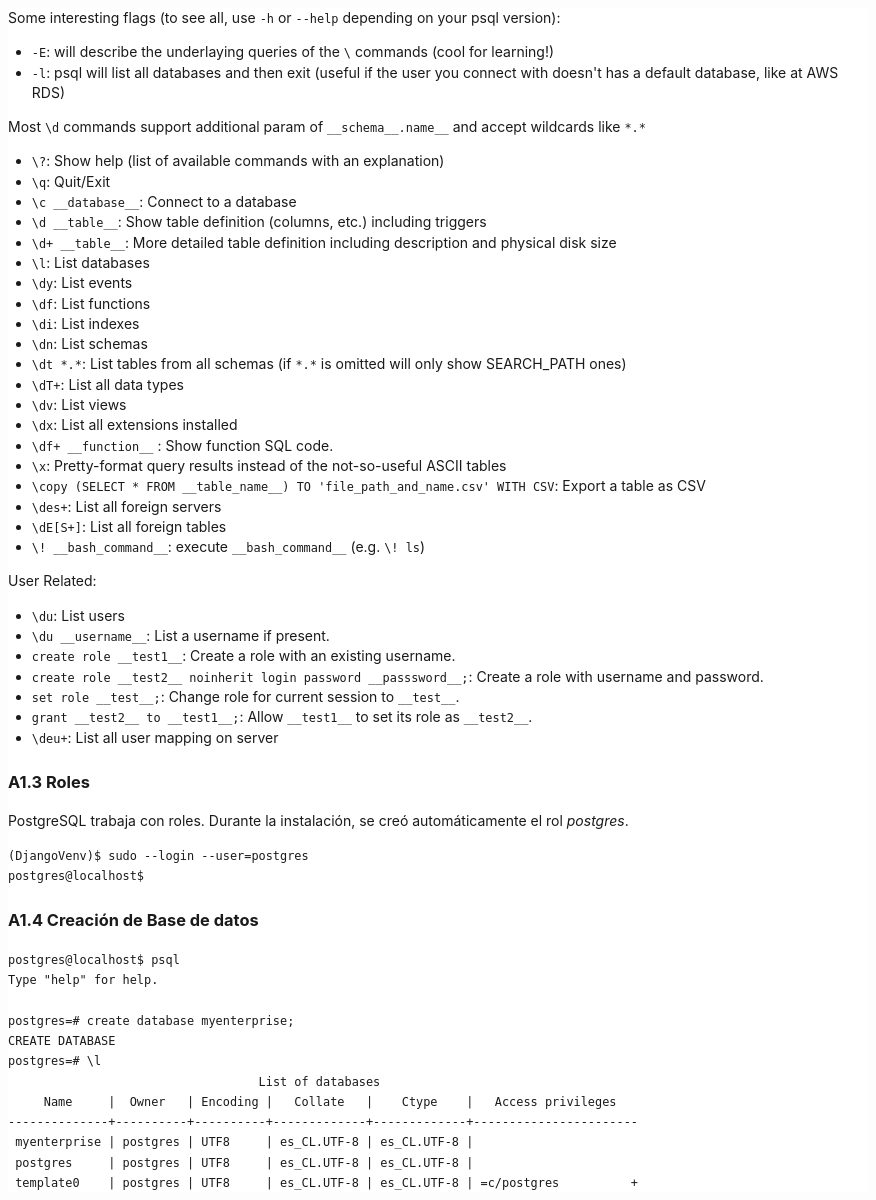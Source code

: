 Some interesting flags (to see all, use `-h` or `--help` depending on your psql version):
- `-E`: will describe the underlaying queries of the `\` commands (cool for learning!)
- `-l`: psql will list all databases and then exit (useful if the user you connect with doesn't has a default database, like at AWS RDS)

Most `\d` commands support additional param of `__schema__.name__` and accept wildcards like `*.*`

- `\?`: Show help (list of available commands with an explanation)
- `\q`: Quit/Exit
- `\c __database__`: Connect to a database
- `\d __table__`: Show table definition (columns, etc.) including triggers
- `\d+ __table__`: More detailed table definition including description and physical disk size
- `\l`: List databases
- `\dy`: List events
- `\df`: List functions
- `\di`: List indexes
- `\dn`: List schemas
- `\dt *.*`: List tables from all schemas (if `*.*` is omitted will only show SEARCH_PATH ones)
- `\dT+`: List all data types
- `\dv`: List views
- `\dx`: List all extensions installed
- `\df+ __function__` : Show function SQL code. 
- `\x`: Pretty-format query results instead of the not-so-useful ASCII tables
- `\copy (SELECT * FROM __table_name__) TO 'file_path_and_name.csv' WITH CSV`: Export a table as CSV
- `\des+`: List all foreign servers
- `\dE[S+]`: List all foreign tables
- `\! __bash_command__`: execute `__bash_command__` (e.g. `\! ls`)

User Related:
- `\du`: List users
- `\du __username__`: List a username if present.
- `create role __test1__`: Create a role with an existing username.
- `create role __test2__ noinherit login password __passsword__;`: Create a role with username and password.
- `set role __test__;`: Change role for current session to `__test__`.
- `grant __test2__ to __test1__;`: Allow `__test1__` to set its role as `__test2__`.
- `\deu+`: List all user mapping on server

<div id='A1.3' />

### A1.3 Roles

PostgreSQL trabaja con roles. Durante la instalación, se creó automáticamente el rol *postgres*.

```console
(DjangoVenv)$ sudo --login --user=postgres
postgres@localhost$ 
```

<div id='A1.4' />

### A1.4 Creación de Base de datos

```console
postgres@localhost$ psql
Type "help" for help.

postgres=# create database myenterprise;
CREATE DATABASE
postgres=# \l
                                   List of databases
     Name     |  Owner   | Encoding |   Collate   |    Ctype    |   Access privileges   
--------------+----------+----------+-------------+-------------+-----------------------
 myenterprise | postgres | UTF8     | es_CL.UTF-8 | es_CL.UTF-8 | 
 postgres     | postgres | UTF8     | es_CL.UTF-8 | es_CL.UTF-8 | 
 template0    | postgres | UTF8     | es_CL.UTF-8 | es_CL.UTF-8 | =c/postgres          +
```